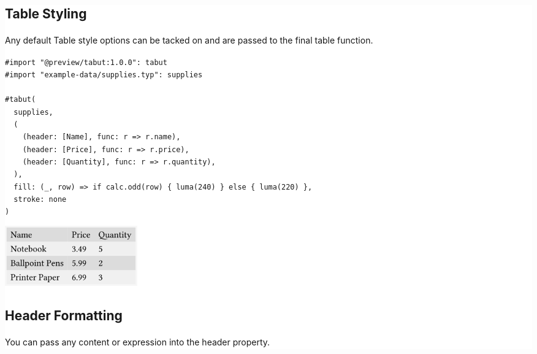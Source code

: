 </div>

</div>

<div>

## Table Styling <span id="table-styling"></span>

Any default Table style options can be tacked on and are passed to the
final table function.

<div>

``` typ
#import "@preview/tabut:1.0.0": tabut
#import "example-data/supplies.typ": supplies

#tabut(
  supplies,
  ( 
    (header: [Name], func: r => r.name), 
    (header: [Price], func: r => r.price), 
    (header: [Quantity], func: r => r.quantity),
  ),
  fill: (_, row) => if calc.odd(row) { luma(240) } else { luma(220) }, 
  stroke: none
)
```

</div>

<div>

<img src="doc/compiled-snippets/styling.svg"
style="width:2.24804in;height:1.01335in" />

</div>

</div>

<div>

## Header Formatting <span id="header-formatting"></span>

You can pass any content or expression into the header property.

<div>
